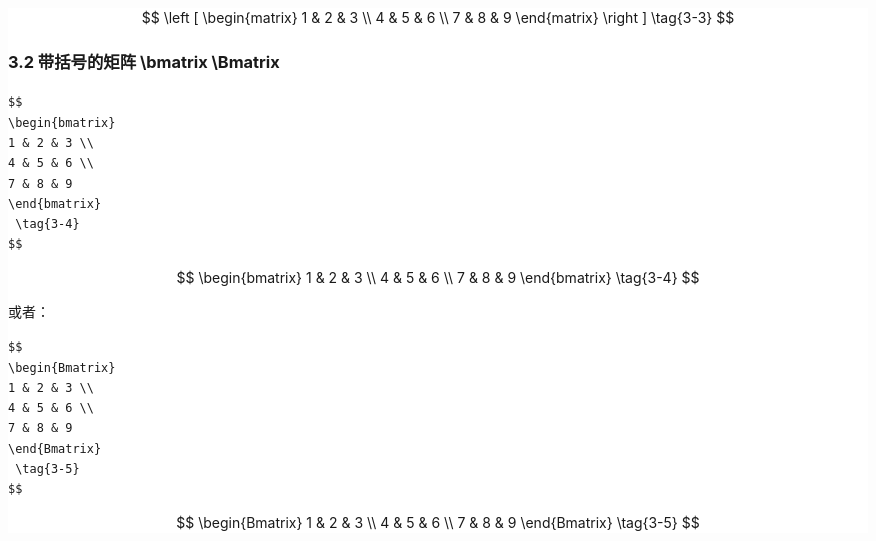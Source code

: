 $$
\left [
\begin{matrix}
1 & 2 & 3 \\
4 & 5 & 6 \\
7 & 8 & 9
\end{matrix} 
\right ] \tag{3-3}
$$

### 3.2 带括号的矩阵 \bmatrix \Bmatrix

```
$$
\begin{bmatrix}
1 & 2 & 3 \\
4 & 5 & 6 \\
7 & 8 & 9
\end{bmatrix} 
 \tag{3-4}
$$
```

$$
\begin{bmatrix}
1 & 2 & 3 \\
4 & 5 & 6 \\
7 & 8 & 9
\end{bmatrix} 
 \tag{3-4}
$$

或者：

```
$$
\begin{Bmatrix}
1 & 2 & 3 \\
4 & 5 & 6 \\
7 & 8 & 9
\end{Bmatrix} 
 \tag{3-5}
$$
```

$$
\begin{Bmatrix}
1 & 2 & 3 \\
4 & 5 & 6 \\
7 & 8 & 9
\end{Bmatrix} 
 \tag{3-5}
$$
